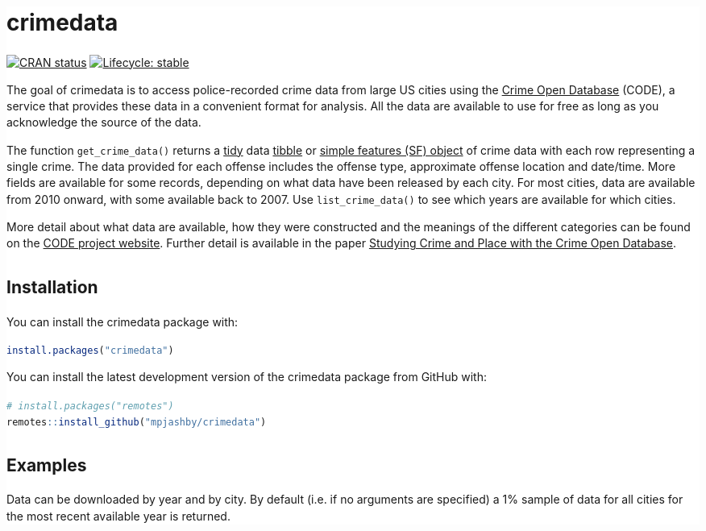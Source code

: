 crimedata
================



[![CRAN
status](https://www.r-pkg.org/badges/version/crimedata)](https://CRAN.R-project.org/package=crimedata)
[![Lifecycle:
stable](https://img.shields.io/badge/lifecycle-stable-brightgreen.svg)](https://lifecycle.r-lib.org/articles/stages.html#stable)


The goal of crimedata is to access police-recorded crime data from large
US cities using the [Crime Open Database](https://osf.io/zyaqn/) (CODE),
a service that provides these data in a convenient format for analysis.
All the data are available to use for free as long as you acknowledge
the source of the data.

The function `get_crime_data()` returns a
[tidy](https://CRAN.R-project.org/package=tidyr) data
[tibble](https://CRAN.R-project.org/package=tibble) or [simple features
(SF) object](https://CRAN.R-project.org/package=sf) of crime data with
each row representing a single crime. The data provided for each offense
includes the offense type, approximate offense location and date/time.
More fields are available for some records, depending on what data have
been released by each city. For most cities, data are available from
2010 onward, with some available back to 2007. Use `list_crime_data()`
to see which years are available for which cities.

More detail about what data are available, how they were constructed and
the meanings of the different categories can be found on the [CODE
project website](https://osf.io/zyaqn/). Further detail is available in
the paper [Studying Crime and Place with the Crime Open
Database](https://doi.org/10.1163/24523666-00401007).

## Installation

You can install the crimedata package with:

``` r
install.packages("crimedata")
```

You can install the latest development version of the crimedata package
from GitHub with:

``` r
# install.packages("remotes")
remotes::install_github("mpjashby/crimedata")
```

## Examples

Data can be downloaded by year and by city. By default (i.e. if no
arguments are specified) a 1% sample of data for all cities for the most
recent available year is returned.
